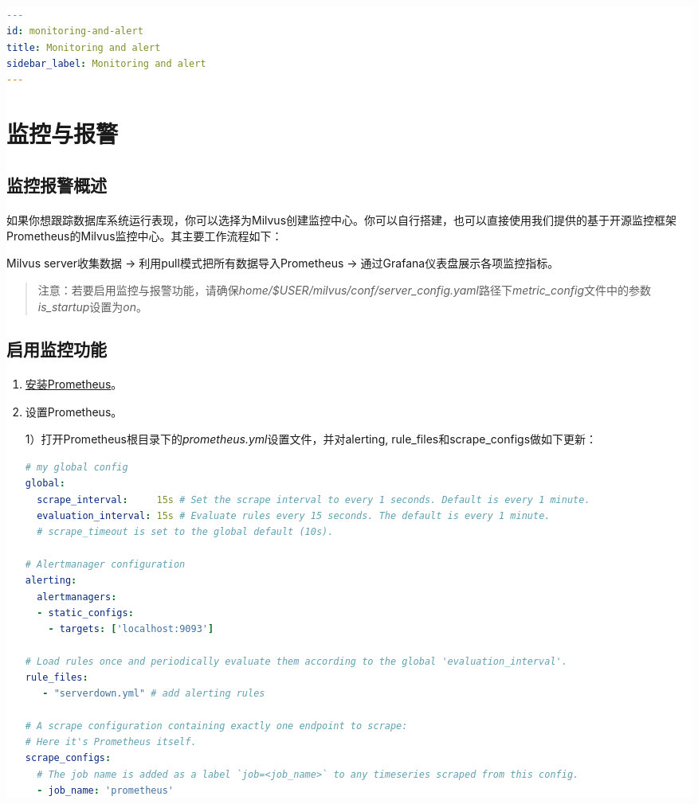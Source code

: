 ```yaml
---
id: monitoring-and-alert
title: Monitoring and alert
sidebar_label: Monitoring and alert
---
```


# 监控与报警

## 监控报警概述
如果你想跟踪数据库系统运行表现，你可以选择为Milvus创建监控中心。你可以自行搭建，也可以直接使用我们提供的基于开源监控框架Prometheus的Milvus监控中心。其主要工作流程如下：

Milvus server收集数据 -> 利用pull模式把所有数据导入Prometheus -> 通过Grafana仪表盘展示各项监控指标。

> 注意：若要启用监控与报警功能，请确保*home/$USER/milvus/conf/server_config.yaml*路径下*metric_config*文件中的参数*is_startup*设置为*on*。

## 启用监控功能

1. [安装Prometheus](https://prometheus.io/download/#prometheus)。

2. 设置Prometheus。

   1）打开Prometheus根目录下的*prometheus.yml*设置文件，并对alerting, rule_files和scrape_configs做如下更新：
   
      ```yaml
      # my global config
      global:
        scrape_interval:     15s # Set the scrape interval to every 1 seconds. Default is every 1 minute.
        evaluation_interval: 15s # Evaluate rules every 15 seconds. The default is every 1 minute.
        # scrape_timeout is set to the global default (10s).

      # Alertmanager configuration
      alerting:
        alertmanagers:
        - static_configs:
          - targets: ['localhost:9093']

      # Load rules once and periodically evaluate them according to the global 'evaluation_interval'.
      rule_files:
         - "serverdown.yml" # add alerting rules

      # A scrape configuration containing exactly one endpoint to scrape:
      # Here it's Prometheus itself.
      scrape_configs:
        # The job name is added as a label `job=<job_name>` to any timeseries scraped from this config.
        - job_name: 'prometheus'
